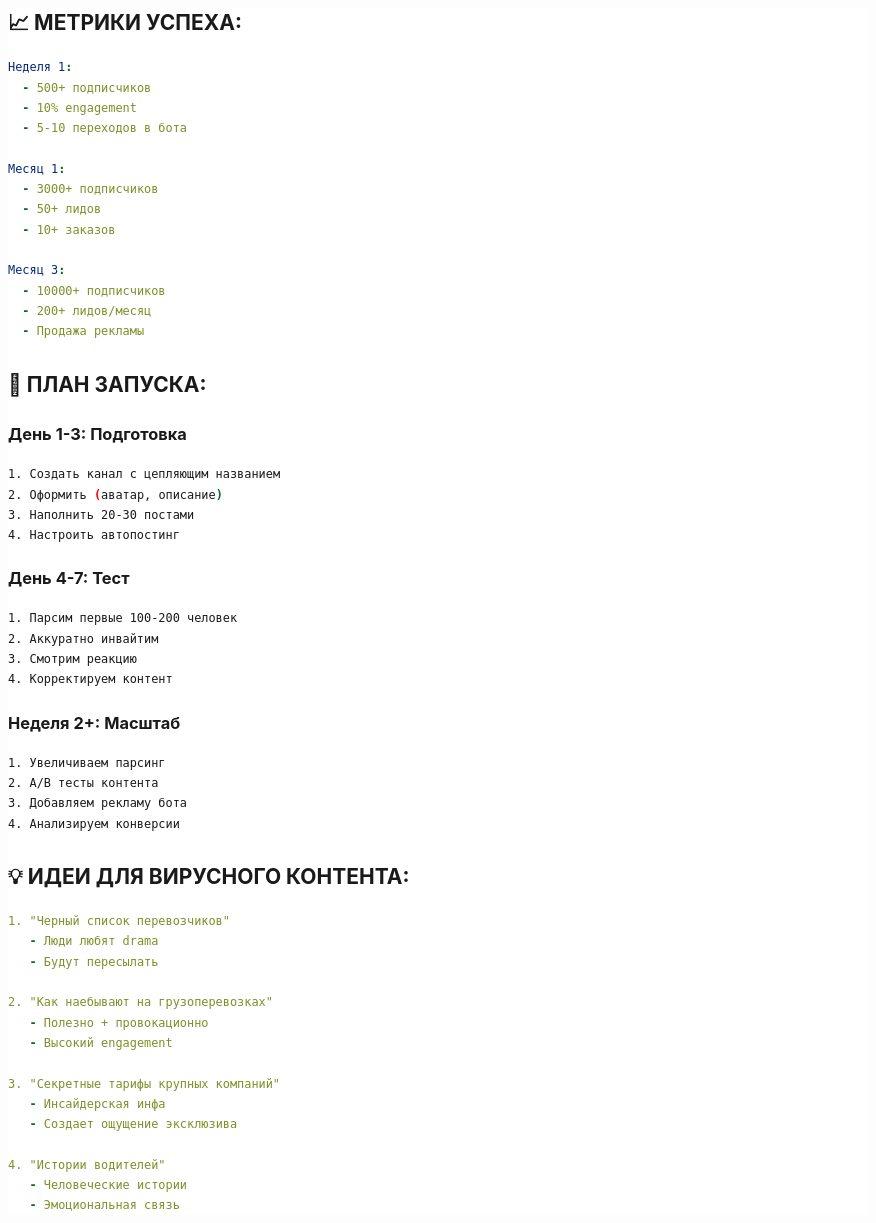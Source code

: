 ## 📈 **МЕТРИКИ УСПЕХА:**

```yaml
Неделя 1:
  - 500+ подписчиков
  - 10% engagement
  - 5-10 переходов в бота

Месяц 1:
  - 3000+ подписчиков
  - 50+ лидов
  - 10+ заказов

Месяц 3:
  - 10000+ подписчиков
  - 200+ лидов/месяц
  - Продажа рекламы
```

## 🚀 **ПЛАН ЗАПУСКА:**

### **День 1-3: Подготовка**
```bash
1. Создать канал с цепляющим названием
2. Оформить (аватар, описание)
3. Наполнить 20-30 постами
4. Настроить автопостинг
```

### **День 4-7: Тест**
```bash
1. Парсим первые 100-200 человек
2. Аккуратно инвайтим
3. Смотрим реакцию
4. Корректируем контент
```

### **Неделя 2+: Масштаб**
```bash
1. Увеличиваем парсинг
2. A/B тесты контента
3. Добавляем рекламу бота
4. Анализируем конверсии
```

## 💡 **ИДЕИ ДЛЯ ВИРУСНОГО КОНТЕНТА:**

```yaml
1. "Черный список перевозчиков"
   - Люди любят drama
   - Будут пересылать

2. "Как наебывают на грузоперевозках"
   - Полезно + провокационно
   - Высокий engagement

3. "Секретные тарифы крупных компаний"
   - Инсайдерская инфа
   - Создает ощущение эксклюзива

4. "Истории водителей"
   - Человеческие истории
   - Эмоциональная связь
```